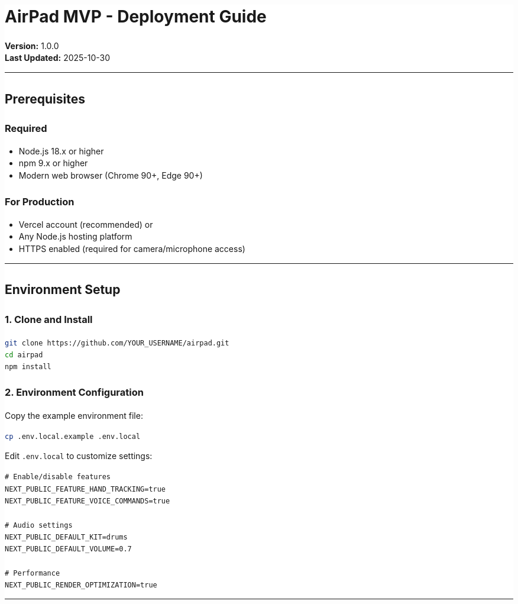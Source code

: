 # AirPad MVP - Deployment Guide

**Version:** 1.0.0  
**Last Updated:** 2025-10-30

---

## Prerequisites

### Required
- Node.js 18.x or higher
- npm 9.x or higher
- Modern web browser (Chrome 90+, Edge 90+)

### For Production
- Vercel account (recommended) or
- Any Node.js hosting platform
- HTTPS enabled (required for camera/microphone access)

---

## Environment Setup

### 1. Clone and Install

```bash
git clone https://github.com/YOUR_USERNAME/airpad.git
cd airpad
npm install
```

### 2. Environment Configuration

Copy the example environment file:

```bash
cp .env.local.example .env.local
```

Edit `.env.local` to customize settings:

```env
# Enable/disable features
NEXT_PUBLIC_FEATURE_HAND_TRACKING=true
NEXT_PUBLIC_FEATURE_VOICE_COMMANDS=true

# Audio settings
NEXT_PUBLIC_DEFAULT_KIT=drums
NEXT_PUBLIC_DEFAULT_VOLUME=0.7

# Performance
NEXT_PUBLIC_RENDER_OPTIMIZATION=true
```

---